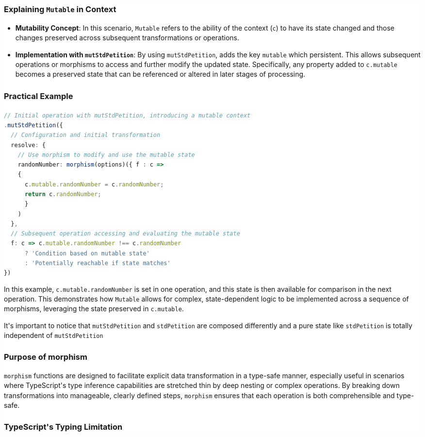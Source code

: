 ### Explaining `Mutable` in Context

- **Mutability Concept**: In this scenario, `Mutable` refers to the ability of
  the context (`c`) to have its state changed and those changes preserved across
  subsequent transformations or operations.

- **Implementation with `mutStdPetition`**: By using `mutStdPetition`, adds the
  key `mutable` which persistent. This allows subsequent operations or morphisms
  to access and further modify the updated state. Specifically, any property
  added to `c.mutable` becomes a preserved state that can be referenced or
  altered in later stages of processing.

### Practical Example

```ts
// Initial operation with mutStdPetition, introducing a mutable context
.mutStdPetition({
  // Configuration and initial transformation
  resolve: {
    // Use morphism to modify and use the mutable state
    randomNumber: morphism(options)({ f : c => 
    { 
      c.mutable.randomNumber = c.randomNumber; 
      return c.randomNumber; 
      } 
    )
  },
  // Subsequent operation accessing and evaluating the mutable state
  f: c => c.mutable.randomNumber !== c.randomNumber
      ? 'Condition based on mutable state'
      : 'Potentially reachable if state matches'
})
```

In this example, `c.mutable.randomNumber` is set in one operation, and this
state is then available for comparison in the next operation. This demonstrates
how `Mutable` allows for complex, state-dependent logic to be implemented across
a sequence of morphisms, leveraging the state preserved in `c.mutable`.

It's important to notice that `mutStdPetition` and `stdPetition` are composed
differently and a pure state like `stdPetition` is totally independent of
`mutStdPetition`

### Purpose of morphism

`morphism` functions are designed to facilitate explicit data transformation in
a type-safe manner, especially useful in scenarios where TypeScript's type
inference capabilities are stretched thin by deep nesting or complex operations.
By breaking down transformations into manageable, clearly defined steps,
`morphism` ensures that each operation is both comprehensible and type-safe.

### TypeScript's Typing Limitation
